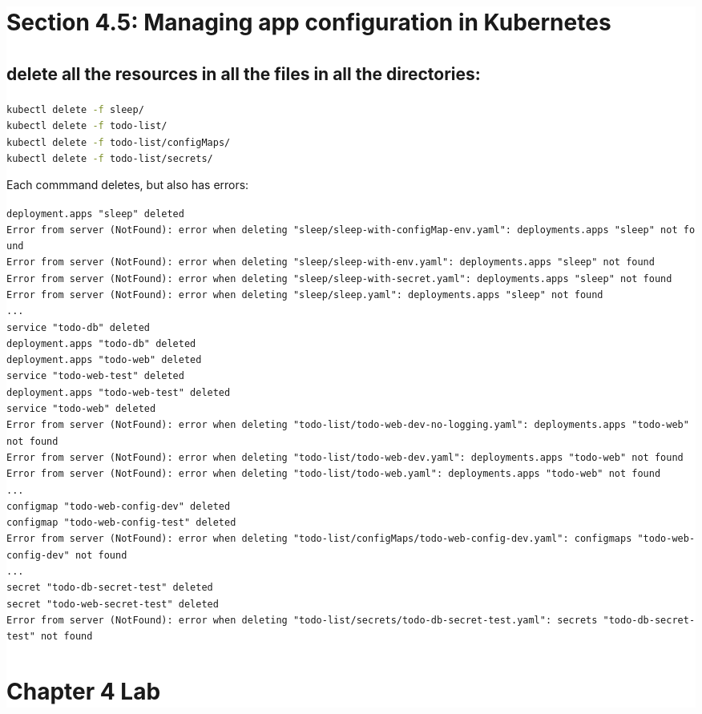 # Section 4.5: Managing app configuration in Kubernetes


## delete all the resources in all the files in all the directories:
```bash
kubectl delete -f sleep/
kubectl delete -f todo-list/
kubectl delete -f todo-list/configMaps/
kubectl delete -f todo-list/secrets/
```
Each commmand deletes, but also has errors:

```
deployment.apps "sleep" deleted
Error from server (NotFound): error when deleting "sleep/sleep-with-configMap-env.yaml": deployments.apps "sleep" not found
Error from server (NotFound): error when deleting "sleep/sleep-with-env.yaml": deployments.apps "sleep" not found
Error from server (NotFound): error when deleting "sleep/sleep-with-secret.yaml": deployments.apps "sleep" not found
Error from server (NotFound): error when deleting "sleep/sleep.yaml": deployments.apps "sleep" not found
...
service "todo-db" deleted
deployment.apps "todo-db" deleted
deployment.apps "todo-web" deleted
service "todo-web-test" deleted
deployment.apps "todo-web-test" deleted
service "todo-web" deleted
Error from server (NotFound): error when deleting "todo-list/todo-web-dev-no-logging.yaml": deployments.apps "todo-web" not found
Error from server (NotFound): error when deleting "todo-list/todo-web-dev.yaml": deployments.apps "todo-web" not found
Error from server (NotFound): error when deleting "todo-list/todo-web.yaml": deployments.apps "todo-web" not found
...
configmap "todo-web-config-dev" deleted
configmap "todo-web-config-test" deleted
Error from server (NotFound): error when deleting "todo-list/configMaps/todo-web-config-dev.yaml": configmaps "todo-web-config-dev" not found
...
secret "todo-db-secret-test" deleted
secret "todo-web-secret-test" deleted
Error from server (NotFound): error when deleting "todo-list/secrets/todo-db-secret-test.yaml": secrets "todo-db-secret-test" not found
```

# Chapter 4 Lab
